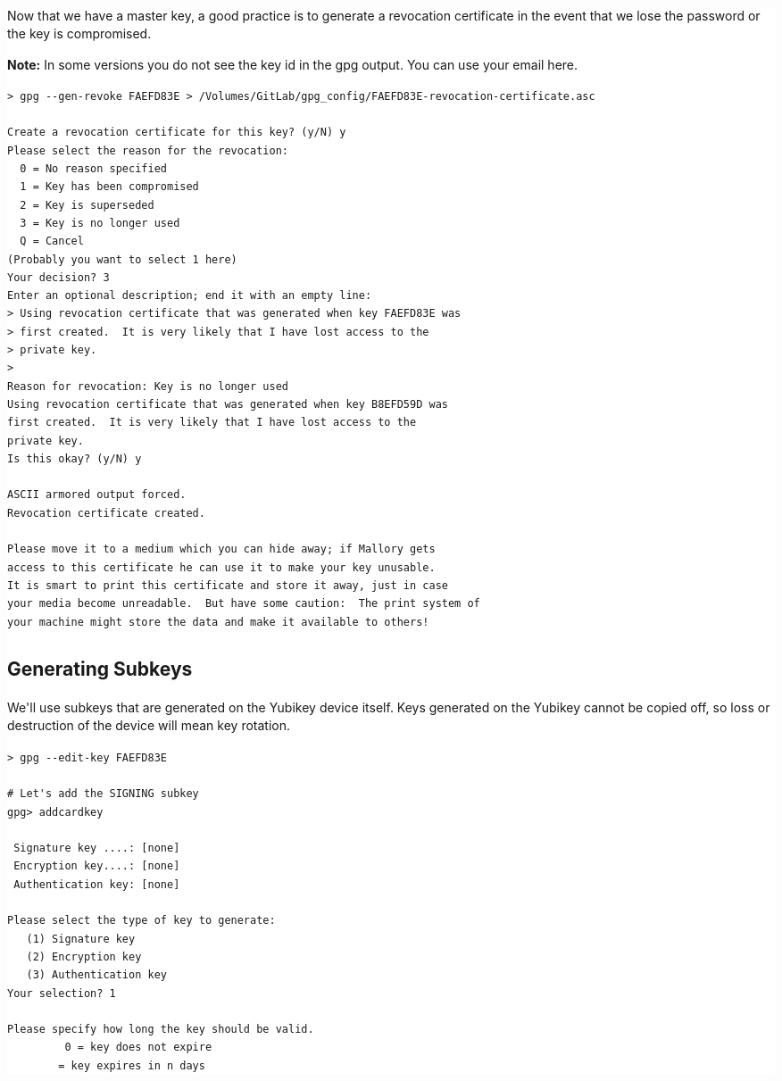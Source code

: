 ```
```

Now that we have a master key, a good practice is to generate a revocation
certificate in the event that we lose the password or the key is compromised.

**Note:** In some versions you do not see the key id in the gpg output. You can use your email here.

```
> gpg --gen-revoke FAEFD83E > /Volumes/GitLab/gpg_config/FAEFD83E-revocation-certificate.asc

Create a revocation certificate for this key? (y/N) y
Please select the reason for the revocation:
  0 = No reason specified
  1 = Key has been compromised
  2 = Key is superseded
  3 = Key is no longer used
  Q = Cancel
(Probably you want to select 1 here)
Your decision? 3
Enter an optional description; end it with an empty line:
> Using revocation certificate that was generated when key FAEFD83E was
> first created.  It is very likely that I have lost access to the
> private key.
>
Reason for revocation: Key is no longer used
Using revocation certificate that was generated when key B8EFD59D was
first created.  It is very likely that I have lost access to the
private key.
Is this okay? (y/N) y

ASCII armored output forced.
Revocation certificate created.

Please move it to a medium which you can hide away; if Mallory gets
access to this certificate he can use it to make your key unusable.
It is smart to print this certificate and store it away, just in case
your media become unreadable.  But have some caution:  The print system of
your machine might store the data and make it available to others!
```

## Generating Subkeys
We'll use subkeys that are generated on the Yubikey device itself. Keys generated
on the Yubikey cannot be copied off, so loss or destruction of the device will
mean key rotation.

```
> gpg --edit-key FAEFD83E

# Let's add the SIGNING subkey
gpg> addcardkey

 Signature key ....: [none]
 Encryption key....: [none]
 Authentication key: [none]

Please select the type of key to generate:
   (1) Signature key
   (2) Encryption key
   (3) Authentication key
Your selection? 1

Please specify how long the key should be valid.
         0 = key does not expire
        = key expires in n days
```